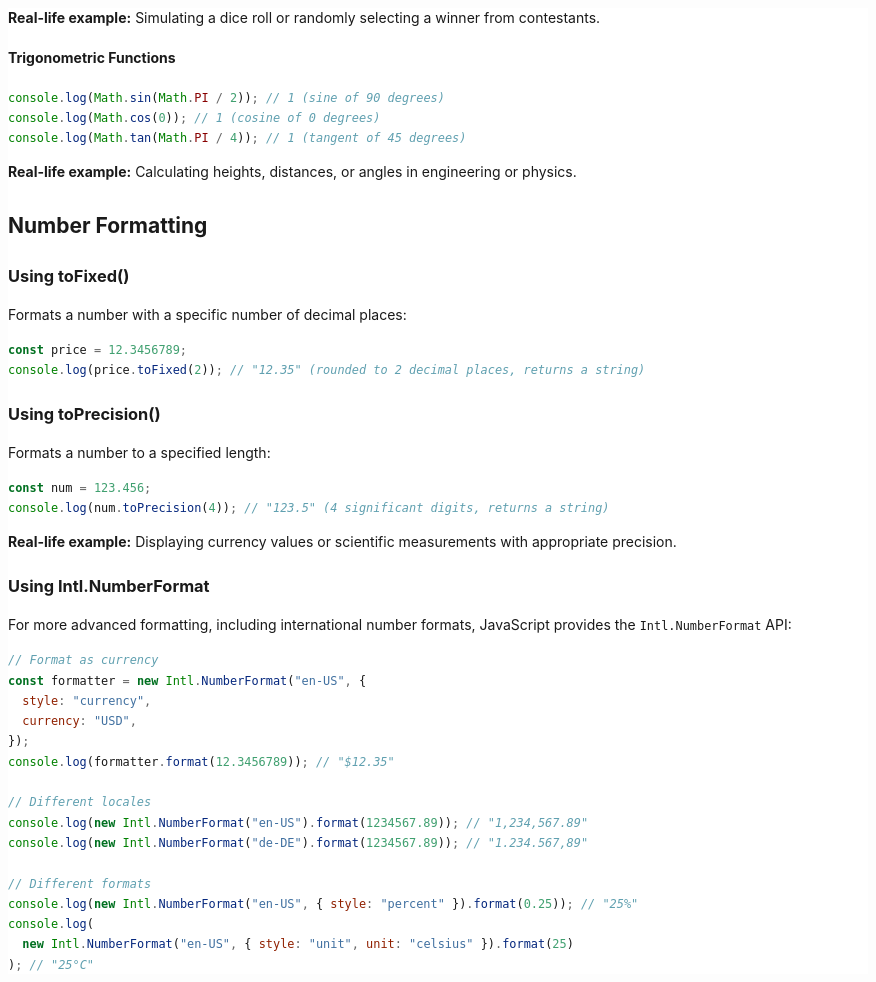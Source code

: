 **Real-life example:** Simulating a dice roll or randomly selecting a winner from contestants.

#### Trigonometric Functions

```javascript
console.log(Math.sin(Math.PI / 2)); // 1 (sine of 90 degrees)
console.log(Math.cos(0)); // 1 (cosine of 0 degrees)
console.log(Math.tan(Math.PI / 4)); // 1 (tangent of 45 degrees)
```

**Real-life example:** Calculating heights, distances, or angles in engineering or physics.

## Number Formatting

### Using toFixed()

Formats a number with a specific number of decimal places:

```javascript
const price = 12.3456789;
console.log(price.toFixed(2)); // "12.35" (rounded to 2 decimal places, returns a string)
```

### Using toPrecision()

Formats a number to a specified length:

```javascript
const num = 123.456;
console.log(num.toPrecision(4)); // "123.5" (4 significant digits, returns a string)
```

**Real-life example:** Displaying currency values or scientific measurements with appropriate precision.

### Using Intl.NumberFormat

For more advanced formatting, including international number formats, JavaScript provides the `Intl.NumberFormat` API:

```javascript
// Format as currency
const formatter = new Intl.NumberFormat("en-US", {
  style: "currency",
  currency: "USD",
});
console.log(formatter.format(12.3456789)); // "$12.35"

// Different locales
console.log(new Intl.NumberFormat("en-US").format(1234567.89)); // "1,234,567.89"
console.log(new Intl.NumberFormat("de-DE").format(1234567.89)); // "1.234.567,89"

// Different formats
console.log(new Intl.NumberFormat("en-US", { style: "percent" }).format(0.25)); // "25%"
console.log(
  new Intl.NumberFormat("en-US", { style: "unit", unit: "celsius" }).format(25)
); // "25°C"
```
